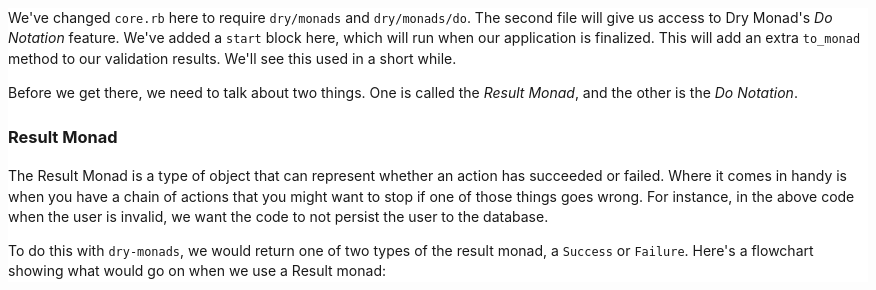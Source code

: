 We've changed `core.rb` here to require `dry/monads` and `dry/monads/do`. The second file will give us access to Dry Monad's _Do Notation_ feature. We've added a `start` block here, which will run when our application is finalized. This will add an extra `to_monad` method to our validation results. We'll see this used in a short while.

Before we get there, we need to talk about two things. One is called the _Result Monad_, and the other is the _Do Notation_.

### Result Monad

The Result Monad is a type of object that can represent whether an action has succeeded or failed. Where it comes in handy is when you have a chain of actions that you might want to stop if one of those things goes wrong. For instance, in the above code when the user is invalid, we want the code to not persist the user to the database.

To do this with `dry-monads`, we would return one of two types of the result monad, a `Success` or `Failure`. Here's a flowchart showing what would go on when we use a Result monad:
